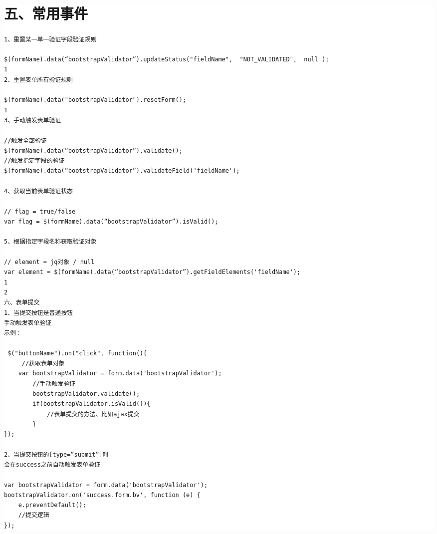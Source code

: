 





# 五、常用事件 #
	1、重置某一单一验证字段验证规则
	
	$(formName).data(“bootstrapValidator”).updateStatus("fieldName",  "NOT_VALIDATED",  null );
	1
	2、重置表单所有验证规则
	
	$(formName).data("bootstrapValidator").resetForm();
	1
	3、手动触发表单验证
	
	//触发全部验证
	$(formName).data(“bootstrapValidator”).validate();
	//触发指定字段的验证
	$(formName).data(“bootstrapValidator”).validateField('fieldName');
	
	4、获取当前表单验证状态
	
	// flag = true/false 
	var flag = $(formName).data(“bootstrapValidator”).isValid();
	
	5、根据指定字段名称获取验证对象
	
	// element = jq对象 / null
	var element = $(formName).data(“bootstrapValidator”).getFieldElements('fieldName');
	1
	2
	六、表单提交
	1、当提交按钮是普通按钮 
	手动触发表单验证 
	示例：
	
	 $("buttonName").on("click", function(){
	     //获取表单对象
	    var bootstrapValidator = form.data('bootstrapValidator');
	        //手动触发验证
	        bootstrapValidator.validate();
	        if(bootstrapValidator.isValid()){
	            //表单提交的方法、比如ajax提交
	        }
	});
	
	2、当提交按钮的[type=”submit”]时 
	会在success之前自动触发表单验证
	
	var bootstrapValidator = form.data('bootstrapValidator');
	bootstrapValidator.on('success.form.bv', function (e) {
	    e.preventDefault();
	    //提交逻辑
	});
